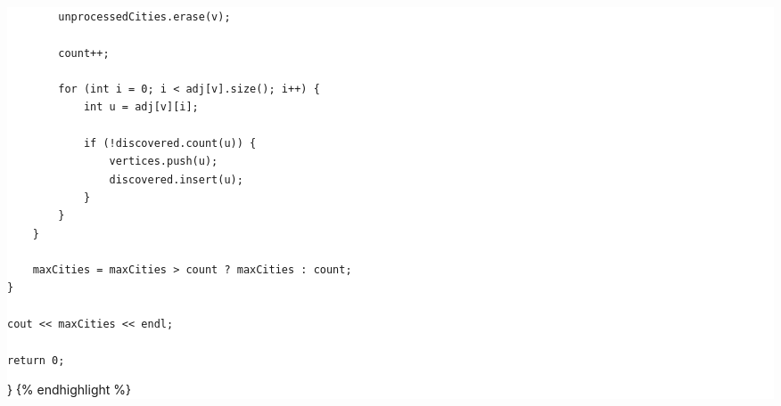             unprocessedCities.erase(v);
            
            count++;
            
            for (int i = 0; i < adj[v].size(); i++) {
                int u = adj[v][i];
                
                if (!discovered.count(u)) {
                    vertices.push(u);
                    discovered.insert(u);
                }
            }
        }
        
        maxCities = maxCities > count ? maxCities : count;
    }
    
    cout << maxCities << endl;
    
    return 0;
}
{% endhighlight %}


